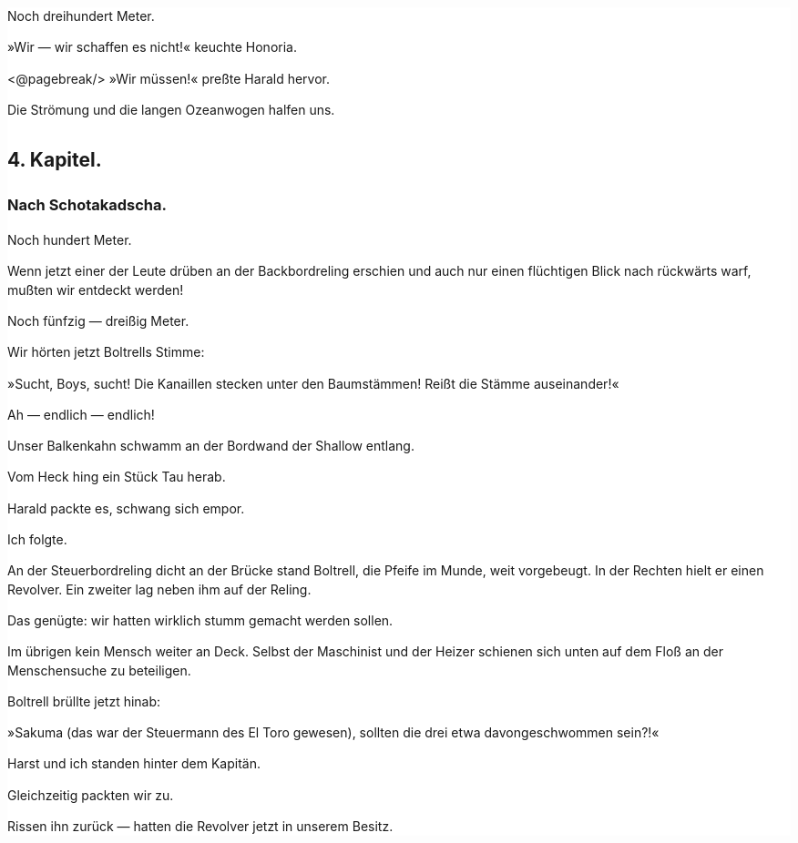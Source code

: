 Noch dreihundert Meter.

»Wir — wir schaffen es nicht!« keuchte Honoria.

<@pagebreak/>
»Wir müssen!« preßte Harald hervor.

Die Strömung und die langen Ozeanwogen halfen
uns.

<h2>4. Kapitel.</h2>
<h3>Nach Schotakadscha.</h3>

Noch hundert Meter.

Wenn jetzt einer der Leute drüben an der Backbordreling
erschien und auch nur einen flüchtigen Blick nach
rückwärts warf, mußten wir entdeckt werden!

Noch fünfzig — dreißig Meter.

Wir hörten jetzt Boltrells Stimme:

»Sucht, Boys, sucht! Die Kanaillen stecken unter den
Baumstämmen! Reißt die Stämme auseinander!«

Ah — endlich — endlich!

Unser Balkenkahn schwamm an der Bordwand der
Shallow entlang.

Vom Heck hing ein Stück Tau herab.

Harald packte es, schwang sich empor.

Ich folgte.

An der Steuerbordreling dicht an der Brücke stand
Boltrell, die Pfeife im Munde, weit vorgebeugt. In der
Rechten hielt er einen Revolver. Ein zweiter lag neben
ihm auf der Reling.

Das genügte: wir hatten wirklich stumm gemacht werden
sollen.

Im übrigen kein Mensch weiter an Deck. Selbst der
Maschinist und der Heizer schienen sich unten auf dem Floß
an der Menschensuche zu beteiligen.

Boltrell brüllte jetzt hinab:

»Sakuma (das war der Steuermann des El Toro gewesen),
sollten die drei etwa davongeschwommen sein?!«

Harst und ich standen hinter dem Kapitän.

Gleichzeitig packten wir zu.

Rissen ihn zurück — hatten die Revolver jetzt in unserem
Besitz.
